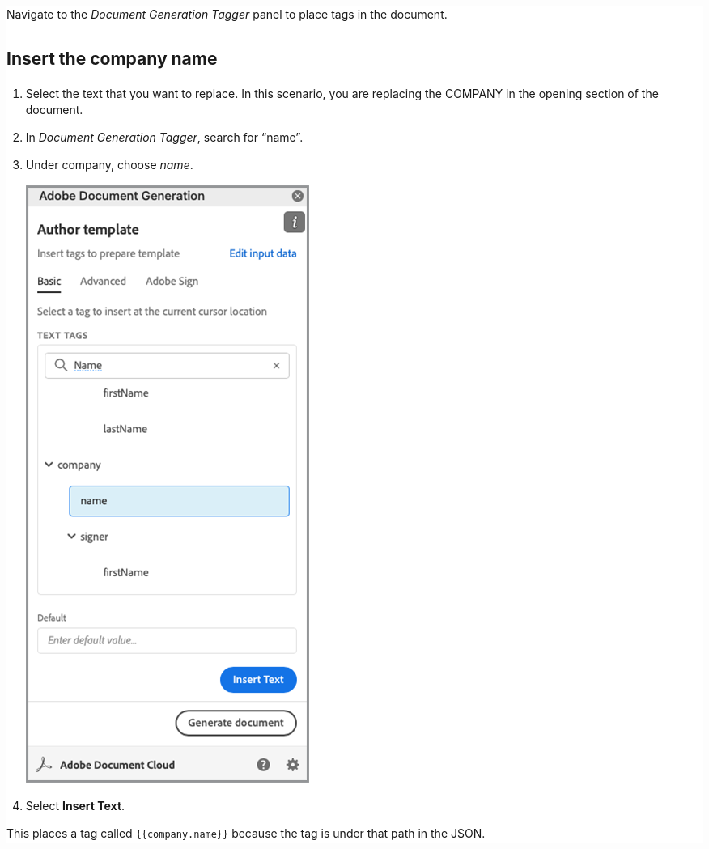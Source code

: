 Navigate to the *Document Generation Tagger* panel to place tags in the document.

## Insert the company name

1. Select the text that you want to replace. In this scenario, you are replacing the COMPANY in the opening section of the document.
1. In *Document Generation Tagger*, search for “name”.
1. Under company, choose *name*.

   ![Screenshot of searching for name in Document Generation Tagger](assets/automatelegal_5.png)

1. Select **Insert Text**.

This places a tag called `{{company.name}}` because the tag is under that path in the JSON.
